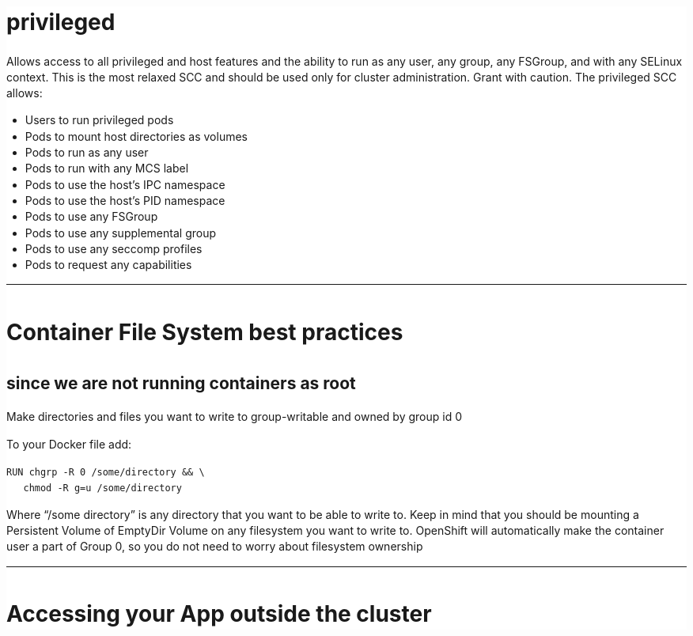 
# privileged

Allows access to all privileged and host features and the ability to run as any user, any group, any FSGroup, and with any SELinux context.
This is the most relaxed SCC and should be used only for cluster administration. Grant with caution.
The privileged SCC allows:
- Users to run privileged pods
- Pods to mount host directories as volumes
- Pods to run as any user
- Pods to run with any MCS label
- Pods to use the host’s IPC namespace
- Pods to use the host’s PID namespace
- Pods to use any FSGroup
- Pods to use any supplemental group
- Pods to use any seccomp profiles
- Pods to request any capabilities

---

# Container File System best practices
## since we are not running containers as root

Make directories and files you want to write to group-writable and owned by group id 0


To your Docker file add:

```
RUN chgrp -R 0 /some/directory && \
   chmod -R g=u /some/directory
```

Where “/some directory” is any directory that you want to be able to write to.
Keep in mind that you should be mounting a Persistent Volume of EmptyDir Volume on any filesystem you want to write to.
OpenShift will automatically make the container user a part of Group 0, so you do not need to worry about filesystem ownership

---

# Accessing your App outside the cluster
